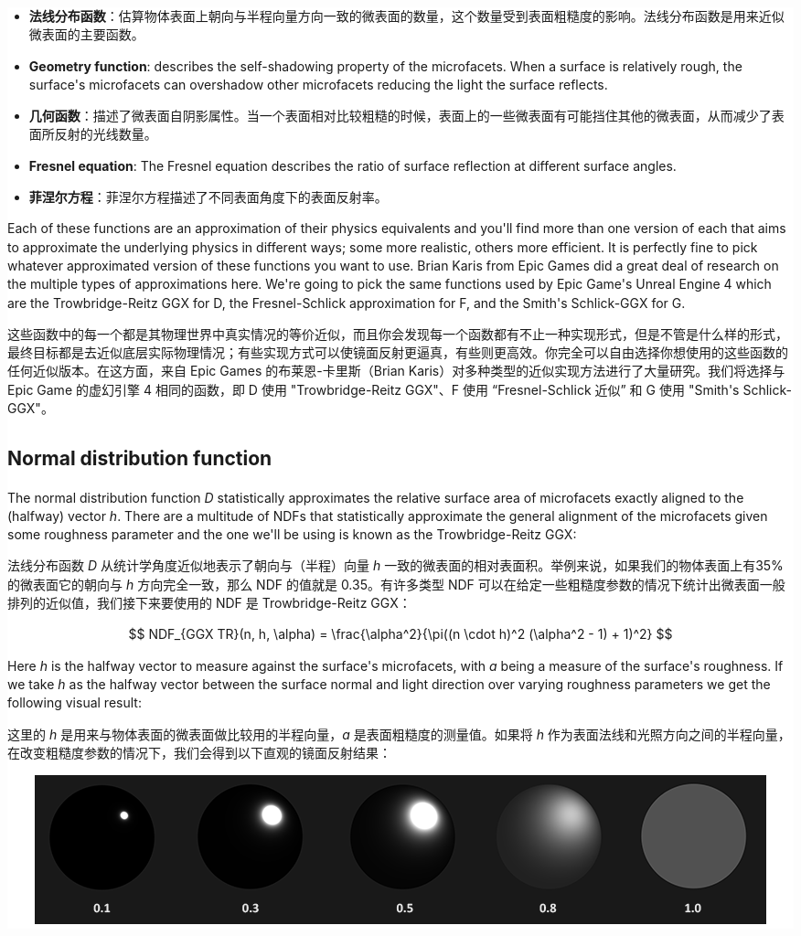 * <strong>法线分布函数</strong>：估算物体表面上朝向与半程向量方向一致的微表面的数量，这个数量受到表面粗糙度的影响。法线分布函数是用来近似微表面的主要函数。

* <strong>Geometry function</strong>: describes the self-shadowing property of the microfacets. When a surface is relatively rough, the surface's microfacets can overshadow other microfacets reducing the light the surface reflects.

* <strong>几何函数</strong>：描述了微表面自阴影属性。当一个表面相对比较粗糙的时候，表面上的一些微表面有可能挡住其他的微表面，从而减少了表面所反射的光线数量。

* <strong>Fresnel equation</strong>: The Fresnel equation describes the ratio of surface reflection at different surface angles.

* <strong>菲涅尔方程</strong>：菲涅尔方程描述了不同表面角度下的表面反射率。

Each of these functions are an approximation of their physics equivalents and you'll find more than one version of each that aims to approximate the underlying physics in different ways; some more realistic, others more efficient. It is perfectly fine to pick whatever approximated version of these functions you want to use. Brian Karis from Epic Games did a great deal of research on the multiple types of approximations here. We're going to pick the same functions used by Epic Game's Unreal Engine 4 which are the Trowbridge-Reitz GGX for D, the Fresnel-Schlick approximation for F, and the Smith's Schlick-GGX for G.

这些函数中的每一个都是其物理世界中真实情况的等价近似，而且你会发现每一个函数都有不止一种实现形式，但是不管是什么样的形式，最终目标都是去近似底层实际物理情况；有些实现方式可以使镜面反射更逼真，有些则更高效。你完全可以自由选择你想使用的这些函数的任何近似版本。在这方面，来自 Epic Games 的布莱恩-卡里斯（Brian Karis）对多种类型的近似实现方法进行了大量研究。我们将选择与 Epic Game 的虚幻引擎 4 相同的函数，即 D 使用 "Trowbridge-Reitz GGX"、F 使用 “Fresnel-Schlick 近似” 和 G 使用 "Smith's Schlick-GGX"。

## Normal distribution function

The normal distribution function $D$ statistically approximates the relative surface area of microfacets exactly aligned to the (halfway) vector $h$. There are a multitude of NDFs that statistically approximate the general alignment of the microfacets given some roughness parameter and the one we'll be using is known as the Trowbridge-Reitz GGX:

法线分布函数 $D$ 从统计学角度近似地表示了朝向与（半程）向量 $h$ 一致的微表面的相对表面积。举例来说，如果我们的物体表面上有35%的微表面它的朝向与 $h$ 方向完全一致，那么 NDF 的值就是 0.35。有许多类型 NDF 可以在给定一些粗糙度参数的情况下统计出微表面一般排列的近似值，我们接下来要使用的 NDF 是 Trowbridge-Reitz GGX：

$$
NDF_{GGX TR}(n, h, \alpha) = \frac{\alpha^2}{\pi((n \cdot h)^2 (\alpha^2 - 1) + 1)^2}
$$

Here $h$ is the halfway vector to measure against the surface's microfacets, with $a$ being a measure of the surface's roughness. If we take $h$ as the halfway vector between the surface normal and light direction over varying roughness parameters we get the following visual result:

这里的 $h$ 是用来与物体表面的微表面做比较用的半程向量，$a$ 是表面粗糙度的测量值。如果将 $h$ 作为表面法线和光照方向之间的半程向量，在改变粗糙度参数的情况下，我们会得到以下直观的镜面反射结果：

<p align="center">
  <img src="../../../../images/LearnOpenGL-PBR-Theory-NDF.png">
</p>
